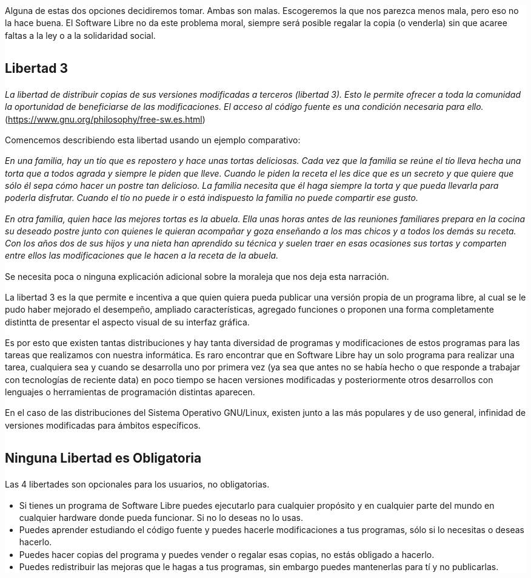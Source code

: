Alguna de estas dos opciones decidiremos tomar. Ambas son malas. Escogeremos la que nos parezca menos mala, pero eso no la hace buena. El Software Libre no da este problema moral, siempre será posible regalar la copia (o venderla) sin que acaree faltas a la ley o a la solidaridad social.

## Libertad 3
_La libertad de distribuir copias de sus versiones modificadas a terceros (libertad 3). Esto le permite ofrecer a toda la comunidad la oportunidad de beneficiarse de las modificaciones. El acceso al código fuente es una condición necesaria para ello._ (https://www.gnu.org/philosophy/free-sw.es.html)

Comencemos describiendo esta libertad usando un ejemplo comparativo:

_En una familia, hay un tío que es repostero y hace unas tortas deliciosas. Cada vez que la familia se reúne el tío lleva hecha una torta que a todos agrada y siempre le piden que lleve. Cuando le piden la receta el les dice que es un secreto y que quiere que sólo él sepa cómo hacer un postre tan delicioso. La familia necesita que él haga siempre la torta y que pueda llevarla para poderla disfrutar. Cuando el tío no puede ir o está indispuesto la familia no puede compartir ese gusto._

_En otra familia, quien hace las mejores tortas es la abuela. Ella unas horas antes de las reuniones familiares prepara en la cocina su deseado postre junto con quienes le quieran acompañar y goza enseñando a los mas chicos y a todos los demás su receta. Con los años dos de sus hijos y una nieta han aprendido su técnica y suelen traer en esas ocasiones sus tortas y comparten entre ellos las modificaciones que le hacen a la receta de la abuela._

Se necesita poca o ninguna explicación adicional sobre la moraleja que nos deja esta narración. 

La libertad 3 es la que permite e incentiva a que quien quiera pueda publicar una versión propia de un programa libre, al cual se le pudo haber mejorado el desempeño, ampliado características, agregado funciones o proponen una forma completamente distintta de presentar el aspecto visual de su interfaz gráfica. 

Es por esto que existen tantas distribuciones y hay tanta diversidad de programas y modificaciones de estos programas para las tareas que realizamos con nuestra informática. Es raro encontrar que en Software Libre hay un solo programa para realizar una tarea, cualquiera sea y cuando se desarrolla uno por primera vez (ya sea que antes no se había hecho o que responde a trabajar con tecnologías de reciente data) en poco tiempo se hacen versiones modificadas y posteriormente otros desarrollos con lenguajes o herramientas de programación distintas aparecen.

En el caso de las distribuciones del Sistema Operativo GNU/Linux, existen junto a las más populares y de uso general, infinidad de versiones modificadas para ámbitos específicos.

## Ninguna Libertad es Obligatoria

Las 4 libertades son opcionales para los usuarios, no obligatorias.

* Si tienes un programa de Software Libre puedes ejecutarlo para cualquier propósito y en cualquier parte del mundo en cualquier hardware donde pueda funcionar. Si no lo deseas no lo usas.
* Puedes aprender estudiando el código fuente y puedes hacerle modificaciones a tus programas, sólo si lo necesitas o deseas hacerlo.
* Puedes hacer copias del programa y puedes vender o regalar esas copias, no estás obligado a hacerlo.
* Puedes redistribuir las mejoras que le hagas a tus programas, sin embargo puedes mantenerlas para tí y no publicarlas.
